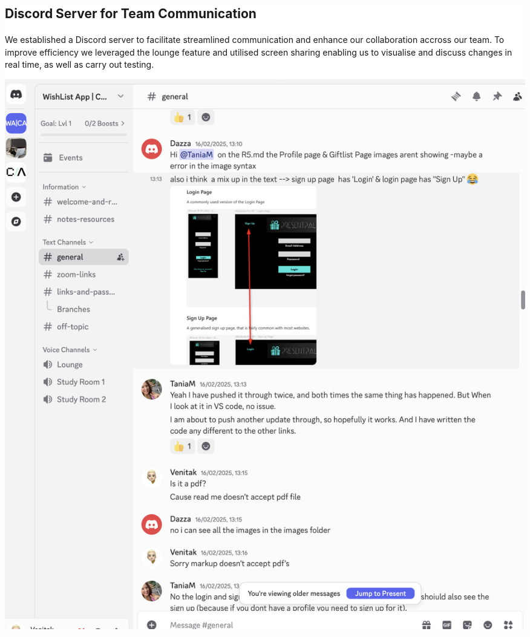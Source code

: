 
## Discord Server for Team Communication

We established a Discord server to facilitate streamlined communication and enhance our collaboration accross our team. To improve efficiency we leveraged the lounge feature and utilised screen sharing enabling us to visualise and discuss changes in real time, as well as carry out testing.

![image_Discord1](./public/images/Discord_Server1.png)